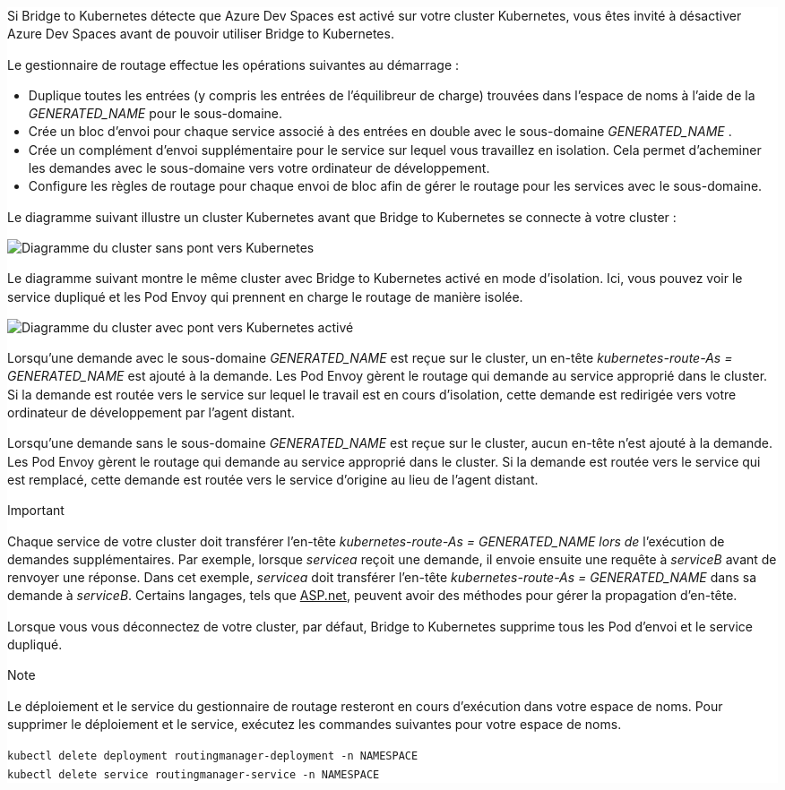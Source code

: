 Si Bridge to Kubernetes détecte que Azure Dev Spaces est activé sur votre cluster Kubernetes, vous êtes invité à désactiver Azure Dev Spaces avant de pouvoir utiliser Bridge to Kubernetes.

Le gestionnaire de routage effectue les opérations suivantes au démarrage :

* Duplique toutes les entrées (y compris les entrées de l’équilibreur de charge) trouvées dans l’espace de noms à l’aide de la *GENERATED_NAME* pour le sous-domaine.
* Crée un bloc d’envoi pour chaque service associé à des entrées en double avec le sous-domaine *GENERATED_NAME* .
* Crée un complément d’envoi supplémentaire pour le service sur lequel vous travaillez en isolation. Cela permet d’acheminer les demandes avec le sous-domaine vers votre ordinateur de développement.
* Configure les règles de routage pour chaque envoi de bloc afin de gérer le routage pour les services avec le sous-domaine.

Le diagramme suivant illustre un cluster Kubernetes avant que Bridge to Kubernetes se connecte à votre cluster :

![Diagramme du cluster sans pont vers Kubernetes](media/bridge-to-kubernetes/kubr-cluster.svg)

Le diagramme suivant montre le même cluster avec Bridge to Kubernetes activé en mode d’isolation. Ici, vous pouvez voir le service dupliqué et les Pod Envoy qui prennent en charge le routage de manière isolée.

![Diagramme du cluster avec pont vers Kubernetes activé](media/bridge-to-kubernetes/kubr-cluster-devcomputer.svg)

Lorsqu’une demande avec le sous-domaine *GENERATED_NAME* est reçue sur le cluster, un en-tête *kubernetes-route-As = GENERATED_NAME* est ajouté à la demande. Les Pod Envoy gèrent le routage qui demande au service approprié dans le cluster. Si la demande est routée vers le service sur lequel le travail est en cours d’isolation, cette demande est redirigée vers votre ordinateur de développement par l’agent distant.

Lorsqu’une demande sans le sous-domaine *GENERATED_NAME* est reçue sur le cluster, aucun en-tête n’est ajouté à la demande. Les Pod Envoy gèrent le routage qui demande au service approprié dans le cluster. Si la demande est routée vers le service qui est remplacé, cette demande est routée vers le service d’origine au lieu de l’agent distant.

> [!IMPORTANT]
> Chaque service de votre cluster doit transférer l’en-tête *kubernetes-route-As = GENERATED_NAME lors de* l’exécution de demandes supplémentaires. Par exemple, lorsque *servicea* reçoit une demande, il envoie ensuite une requête à *serviceB* avant de renvoyer une réponse. Dans cet exemple, *servicea* doit transférer l’en-tête *kubernetes-route-As = GENERATED_NAME* dans sa demande à *serviceB*. Certains langages, tels que [ASP.net][asp-net-header], peuvent avoir des méthodes pour gérer la propagation d’en-tête.

Lorsque vous vous déconnectez de votre cluster, par défaut, Bridge to Kubernetes supprime tous les Pod d’envoi et le service dupliqué.

> [!NOTE]
> Le déploiement et le service du gestionnaire de routage resteront en cours d’exécution dans votre espace de noms. Pour supprimer le déploiement et le service, exécutez les commandes suivantes pour votre espace de noms.
>
> ```azurecli
> kubectl delete deployment routingmanager-deployment -n NAMESPACE
> kubectl delete service routingmanager-service -n NAMESPACE
> ```


[asp-net-header]: https://www.nuget.org/packages/Microsoft.AspNetCore.HeaderPropagation/
[azds-cli]: /azure/dev-spaces/how-to/install-dev-spaces#install-the-client-side-tools
[azds-tmp-dir]: /azure/dev-spaces/troubleshooting#before-you-begin
[azure-cli]: /cli/azure/install-azure-cli?view=azure-cli-latest&preserve-view=true
[bridge-to-kubernetes-vs]: bridge-to-kubernetes.md
[kubectl-port-forward]: https://kubernetes.io/docs/reference/generated/kubectl/kubectl-commands#port-forward
[visual-studio]: https://visualstudio.microsoft.com/downloads/
[btk-extension]: https://marketplace.visualstudio.com/items?itemName=ms-azuretools.mindaro
[using-config-yaml]: configure-bridge-to-kubernetes.md